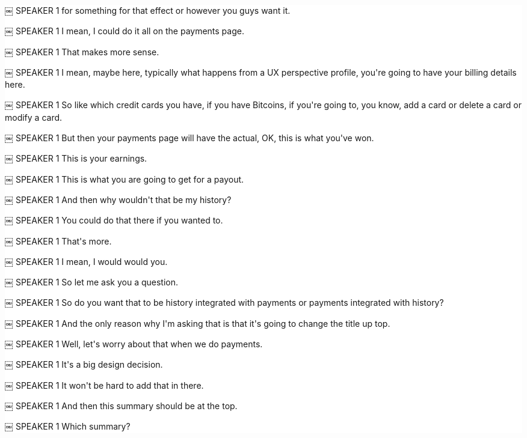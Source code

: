 ￼  SPEAKER 1
for something for that effect or however you guys want it.

￼  SPEAKER 1
I mean, I could do it all on the payments page.

￼  SPEAKER 1
That makes more sense.

￼  SPEAKER 1
I mean, maybe here, typically what happens from a UX perspective profile, you're going to have your billing details here.

￼  SPEAKER 1
So like which credit cards you have, if you have Bitcoins, if you're going to, you know, add a card or delete a card or modify a card.

￼  SPEAKER 1
But then your payments page will have the actual, OK, this is what you've won.

￼  SPEAKER 1
This is your earnings.

￼  SPEAKER 1
This is what you are going to get for a payout.

￼  SPEAKER 1
And then why wouldn't that be my history?

￼  SPEAKER 1
You could do that there if you wanted to.

￼  SPEAKER 1
That's more.

￼  SPEAKER 1
I mean, I would would you.

￼  SPEAKER 1
So let me ask you a question.

￼  SPEAKER 1
So do you want that to be history integrated with payments or payments integrated with history?

￼  SPEAKER 1
And the only reason why I'm asking that is that it's going to change the title up top.

￼  SPEAKER 1
Well, let's worry about that when we do payments.

￼  SPEAKER 1
It's a big design decision.

￼  SPEAKER 1
It won't be hard to add that in there.

￼  SPEAKER 1
And then this summary should be at the top.

￼  SPEAKER 1
Which summary?
